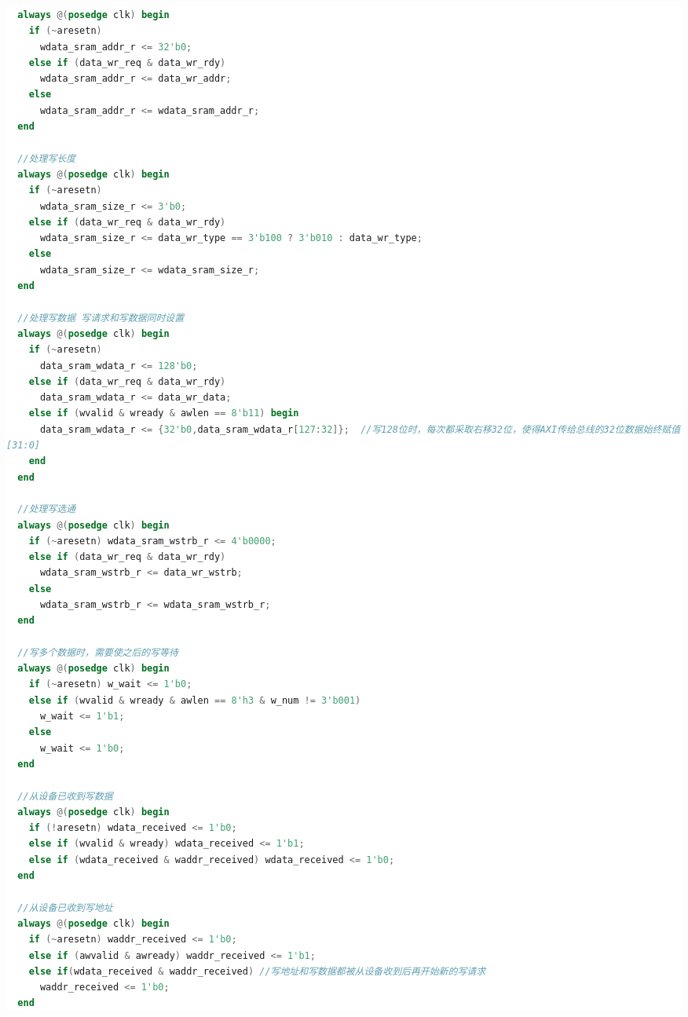 ```verilog
  always @(posedge clk) begin
    if (~aresetn) 
      wdata_sram_addr_r <= 32'b0;
    else if (data_wr_req & data_wr_rdy) 
      wdata_sram_addr_r <= data_wr_addr;
    else 
      wdata_sram_addr_r <= wdata_sram_addr_r;
  end

  //处理写长度
  always @(posedge clk) begin
    if (~aresetn) 
      wdata_sram_size_r <= 3'b0;
    else if (data_wr_req & data_wr_rdy) 
      wdata_sram_size_r <= data_wr_type == 3'b100 ? 3'b010 : data_wr_type;
    else 
      wdata_sram_size_r <= wdata_sram_size_r;
  end

  //处理写数据 写请求和写数据同时设置
  always @(posedge clk) begin
    if (~aresetn) 
      data_sram_wdata_r <= 128'b0;
    else if (data_wr_req & data_wr_rdy) 
      data_sram_wdata_r <= data_wr_data;
    else if (wvalid & wready & awlen == 8'b11) begin 
      data_sram_wdata_r <= {32'b0,data_sram_wdata_r[127:32]};  //写128位时，每次都采取右移32位，使得AXI传给总线的32位数据始终赋值[31:0]
    end
  end

  //处理写选通
  always @(posedge clk) begin
    if (~aresetn) wdata_sram_wstrb_r <= 4'b0000;
    else if (data_wr_req & data_wr_rdy) 
      wdata_sram_wstrb_r <= data_wr_wstrb;
    else 
      wdata_sram_wstrb_r <= wdata_sram_wstrb_r;
  end

  //写多个数据时，需要使之后的写等待 
  always @(posedge clk) begin
    if (~aresetn) w_wait <= 1'b0;
    else if (wvalid & wready & awlen == 8'h3 & w_num != 3'b001) 
      w_wait <= 1'b1;
    else 
      w_wait <= 1'b0;
  end

  //从设备已收到写数据
  always @(posedge clk) begin
    if (!aresetn) wdata_received <= 1'b0;
    else if (wvalid & wready) wdata_received <= 1'b1;
    else if (wdata_received & waddr_received) wdata_received <= 1'b0;
  end

  //从设备已收到写地址
  always @(posedge clk) begin
    if (~aresetn) waddr_received <= 1'b0;
    else if (awvalid & awready) waddr_received <= 1'b1;
    else if(wdata_received & waddr_received) //写地址和写数据都被从设备收到后再开始新的写请求
      waddr_received <= 1'b0;
  end
```